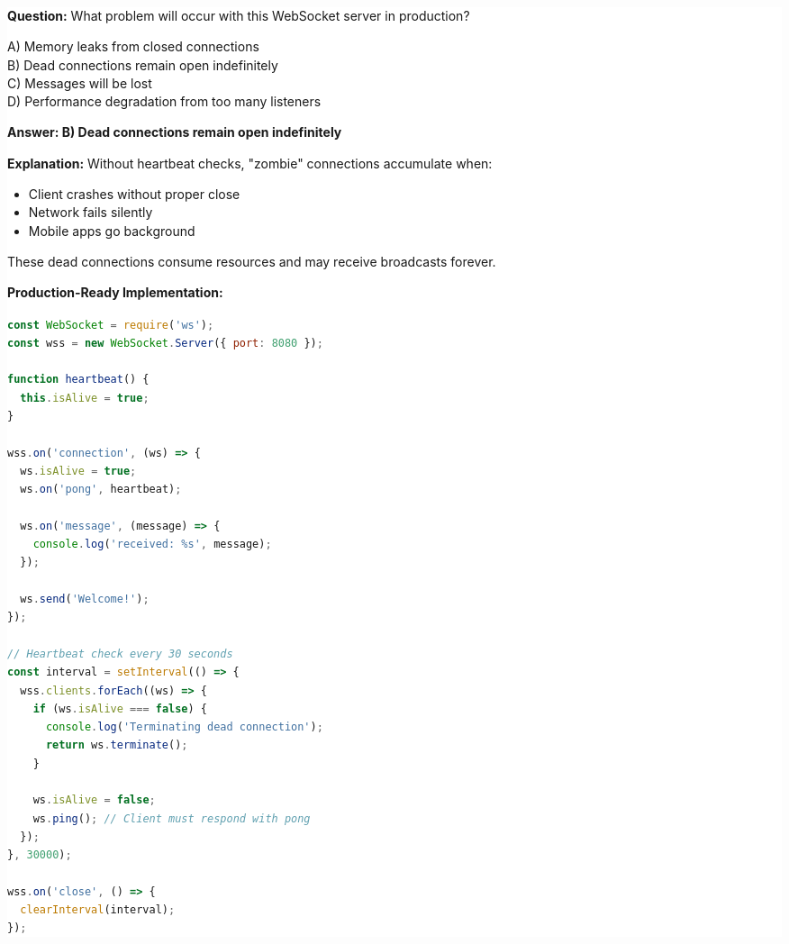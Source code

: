 **Question:** What problem will occur with this WebSocket server in production?

A) Memory leaks from closed connections  
B) Dead connections remain open indefinitely  
C) Messages will be lost  
D) Performance degradation from too many listeners

**Answer: B) Dead connections remain open indefinitely**

**Explanation:**
Without heartbeat checks, "zombie" connections accumulate when:
- Client crashes without proper close
- Network fails silently
- Mobile apps go background

These dead connections consume resources and may receive broadcasts forever.

**Production-Ready Implementation:**
```javascript
const WebSocket = require('ws');
const wss = new WebSocket.Server({ port: 8080 });

function heartbeat() {
  this.isAlive = true;
}

wss.on('connection', (ws) => {
  ws.isAlive = true;
  ws.on('pong', heartbeat);
  
  ws.on('message', (message) => {
    console.log('received: %s', message);
  });
  
  ws.send('Welcome!');
});

// Heartbeat check every 30 seconds
const interval = setInterval(() => {
  wss.clients.forEach((ws) => {
    if (ws.isAlive === false) {
      console.log('Terminating dead connection');
      return ws.terminate();
    }
    
    ws.isAlive = false;
    ws.ping(); // Client must respond with pong
  });
}, 30000);

wss.on('close', () => {
  clearInterval(interval);
});
```
